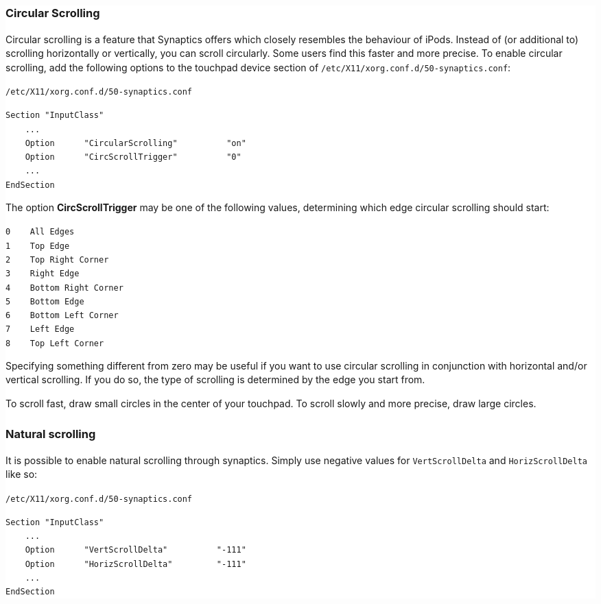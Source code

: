 ### Circular Scrolling

Circular scrolling is a feature that Synaptics offers which closely resembles the behaviour of iPods. Instead of (or additional to) scrolling horizontally or vertically, you can scroll circularly. Some users find this faster and more precise. To enable circular scrolling, add the following options to the touchpad device section of `/etc/X11/xorg.conf.d/50-synaptics.conf`:

 `/etc/X11/xorg.conf.d/50-synaptics.conf` 

```
Section "InputClass"
    ...
    Option      "CircularScrolling"          "on"
    Option      "CircScrollTrigger"          "0"
    ...
EndSection

```

The option **CircScrollTrigger** may be one of the following values, determining which edge circular scrolling should start:

```
0    All Edges
1    Top Edge
2    Top Right Corner
3    Right Edge
4    Bottom Right Corner
5    Bottom Edge
6    Bottom Left Corner
7    Left Edge
8    Top Left Corner

```

Specifying something different from zero may be useful if you want to use circular scrolling in conjunction with horizontal and/or vertical scrolling. If you do so, the type of scrolling is determined by the edge you start from.

To scroll fast, draw small circles in the center of your touchpad. To scroll slowly and more precise, draw large circles.

### Natural scrolling

It is possible to enable natural scrolling through synaptics. Simply use negative values for `VertScrollDelta` and `HorizScrollDelta` like so:

 `/etc/X11/xorg.conf.d/50-synaptics.conf` 

```
Section "InputClass"
    ...
    Option      "VertScrollDelta"          "-111"
    Option      "HorizScrollDelta"         "-111"
    ...
EndSection

```
